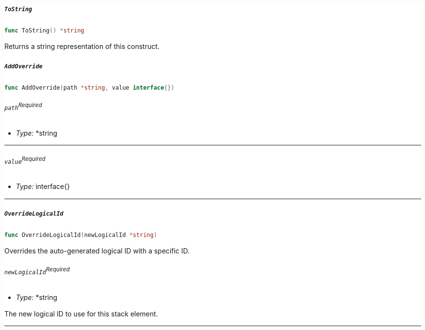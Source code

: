 ##### `ToString` <a name="ToString" id="@cdktf/provider-cloudflare.dataCloudflareCustomHostnameFallbackOrigin.DataCloudflareCustomHostnameFallbackOrigin.toString"></a>

```go
func ToString() *string
```

Returns a string representation of this construct.

##### `AddOverride` <a name="AddOverride" id="@cdktf/provider-cloudflare.dataCloudflareCustomHostnameFallbackOrigin.DataCloudflareCustomHostnameFallbackOrigin.addOverride"></a>

```go
func AddOverride(path *string, value interface{})
```

###### `path`<sup>Required</sup> <a name="path" id="@cdktf/provider-cloudflare.dataCloudflareCustomHostnameFallbackOrigin.DataCloudflareCustomHostnameFallbackOrigin.addOverride.parameter.path"></a>

- *Type:* *string

---

###### `value`<sup>Required</sup> <a name="value" id="@cdktf/provider-cloudflare.dataCloudflareCustomHostnameFallbackOrigin.DataCloudflareCustomHostnameFallbackOrigin.addOverride.parameter.value"></a>

- *Type:* interface{}

---

##### `OverrideLogicalId` <a name="OverrideLogicalId" id="@cdktf/provider-cloudflare.dataCloudflareCustomHostnameFallbackOrigin.DataCloudflareCustomHostnameFallbackOrigin.overrideLogicalId"></a>

```go
func OverrideLogicalId(newLogicalId *string)
```

Overrides the auto-generated logical ID with a specific ID.

###### `newLogicalId`<sup>Required</sup> <a name="newLogicalId" id="@cdktf/provider-cloudflare.dataCloudflareCustomHostnameFallbackOrigin.DataCloudflareCustomHostnameFallbackOrigin.overrideLogicalId.parameter.newLogicalId"></a>

- *Type:* *string

The new logical ID to use for this stack element.

---
